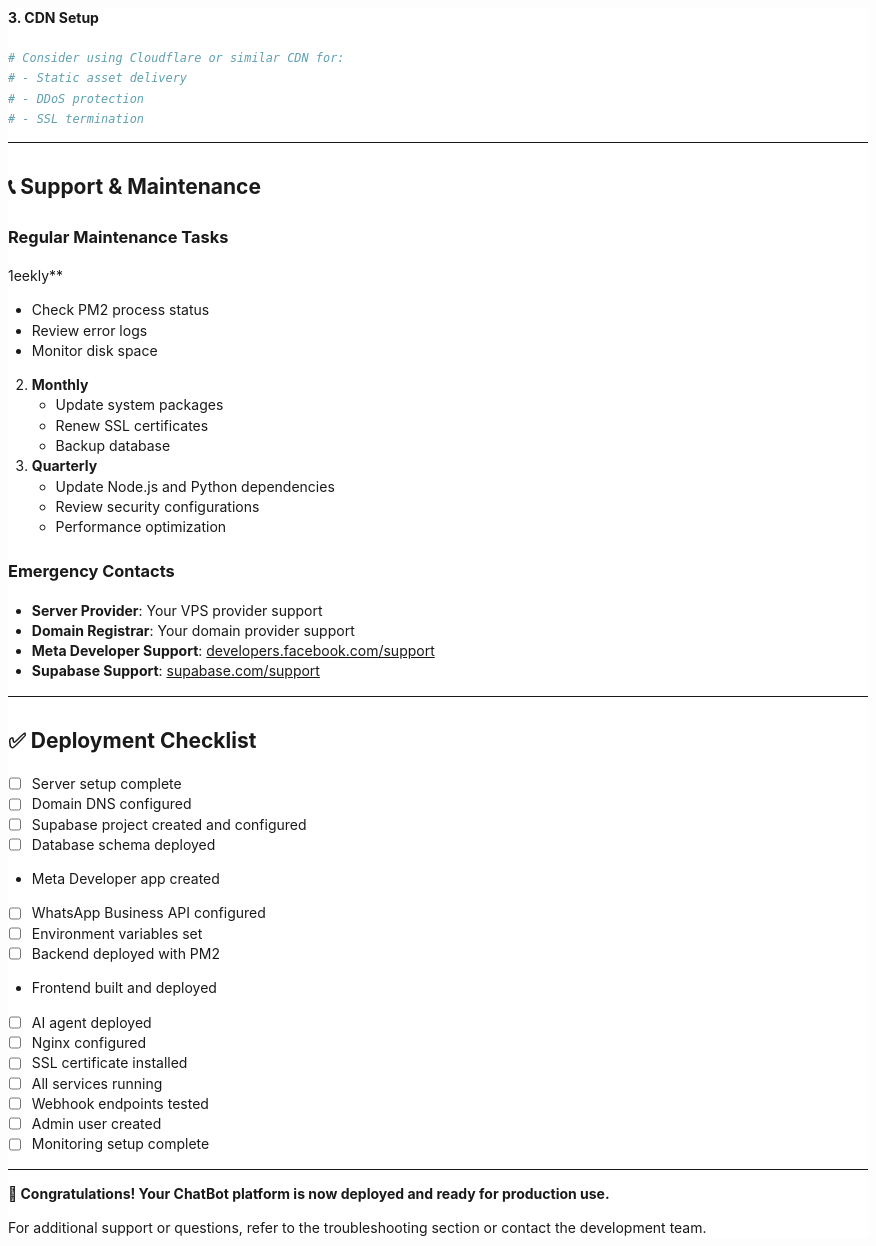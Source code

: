 #### 3. CDN Setup
```bash
# Consider using Cloudflare or similar CDN for:
# - Static asset delivery
# - DDoS protection
# - SSL termination
```

---

## 📞 Support & Maintenance

### Regular Maintenance Tasks

1eekly**
   - Check PM2 process status
   - Review error logs
   - Monitor disk space
2. **Monthly**
   - Update system packages
   - Renew SSL certificates
   - Backup database
3. **Quarterly**
   - Update Node.js and Python dependencies
   - Review security configurations
   - Performance optimization

### Emergency Contacts

- **Server Provider**: Your VPS provider support
- **Domain Registrar**: Your domain provider support
- **Meta Developer Support**: [developers.facebook.com/support](https://developers.facebook.com/support)
- **Supabase Support**: [supabase.com/support](https://supabase.com/support)

---

## ✅ Deployment Checklist

- [ ] Server setup complete
- [ ] Domain DNS configured
- [ ] Supabase project created and configured
- [ ] Database schema deployed
- Meta Developer app created
- [ ] WhatsApp Business API configured
- [ ] Environment variables set
- [ ] Backend deployed with PM2
- Frontend built and deployed
- [ ] AI agent deployed
- [ ] Nginx configured
- [ ] SSL certificate installed
- [ ] All services running
- [ ] Webhook endpoints tested
- [ ] Admin user created
- [ ] Monitoring setup complete

---

**🎉 Congratulations! Your ChatBot platform is now deployed and ready for production use.**

For additional support or questions, refer to the troubleshooting section or contact the development team. 